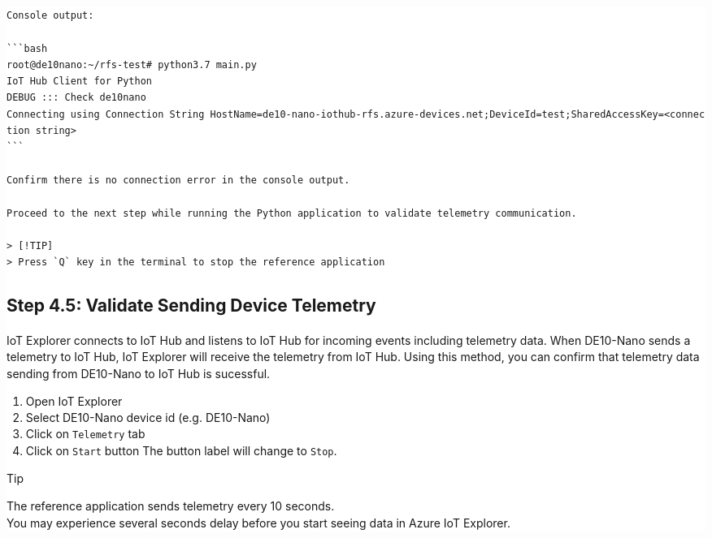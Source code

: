     Console output:

    ```bash
    root@de10nano:~/rfs-test# python3.7 main.py
    IoT Hub Client for Python
    DEBUG ::: Check de10nano
    Connecting using Connection String HostName=de10-nano-iothub-rfs.azure-devices.net;DeviceId=test;SharedAccessKey=<connection string>
    ```

    Confirm there is no connection error in the console output.

    Proceed to the next step while running the Python application to validate telemetry communication.

    > [!TIP]
    > Press `Q` key in the terminal to stop the reference application

## Step 4.5: Validate Sending Device Telemetry

IoT Explorer connects to IoT Hub and listens to IoT Hub for incoming events including telemetry data. When DE10-Nano sends a telemetry to IoT Hub, IoT Explorer will receive the telemetry from IoT Hub.
Using this method, you can confirm that telemetry data sending from DE10-Nano to IoT Hub is sucessful.

1. Open IoT Explorer
2. Select DE10-Nano device id (e.g. DE10-Nano)
3. Click on `Telemetry` tab
4. Click on `Start` button
  The button label will change to `Stop`.

> [!TIP]  
> The reference application sends telemetry every 10 seconds.  
> You may experience several seconds delay before you start seeing data in Azure IoT Explorer.
